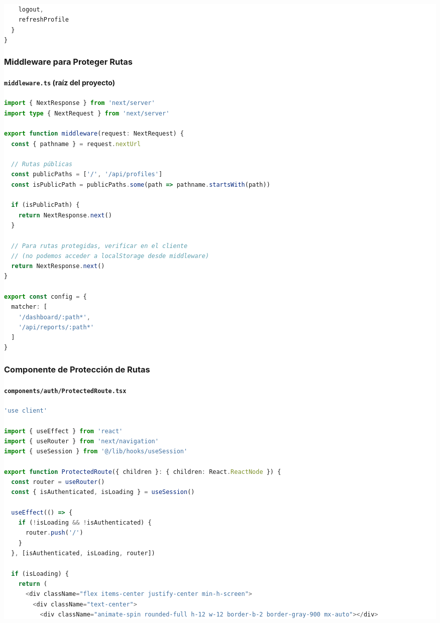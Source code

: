 ```typescript
    logout,
    refreshProfile
  }
}
```

### Middleware para Proteger Rutas

#### `middleware.ts` (raíz del proyecto)
```typescript
import { NextResponse } from 'next/server'
import type { NextRequest } from 'next/server'

export function middleware(request: NextRequest) {
  const { pathname } = request.nextUrl
  
  // Rutas públicas
  const publicPaths = ['/', '/api/profiles']
  const isPublicPath = publicPaths.some(path => pathname.startsWith(path))
  
  if (isPublicPath) {
    return NextResponse.next()
  }
  
  // Para rutas protegidas, verificar en el cliente
  // (no podemos acceder a localStorage desde middleware)
  return NextResponse.next()
}

export const config = {
  matcher: [
    '/dashboard/:path*',
    '/api/reports/:path*'
  ]
}
```

### Componente de Protección de Rutas

#### `components/auth/ProtectedRoute.tsx`
```typescript
'use client'

import { useEffect } from 'react'
import { useRouter } from 'next/navigation'
import { useSession } from '@/lib/hooks/useSession'

export function ProtectedRoute({ children }: { children: React.ReactNode }) {
  const router = useRouter()
  const { isAuthenticated, isLoading } = useSession()

  useEffect(() => {
    if (!isLoading && !isAuthenticated) {
      router.push('/')
    }
  }, [isAuthenticated, isLoading, router])

  if (isLoading) {
    return (
      <div className="flex items-center justify-center min-h-screen">
        <div className="text-center">
          <div className="animate-spin rounded-full h-12 w-12 border-b-2 border-gray-900 mx-auto"></div>
```